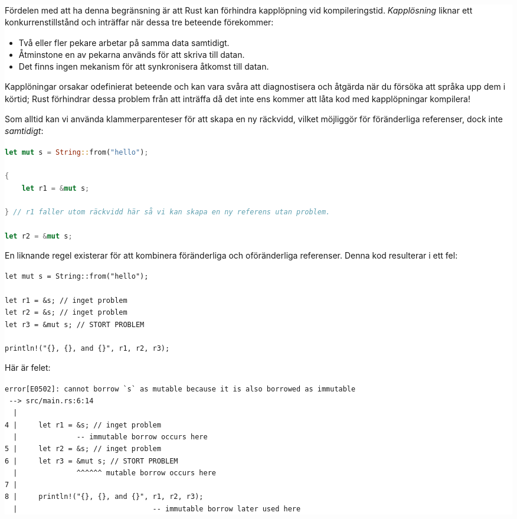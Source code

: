 Fördelen med att ha denna begränsning är att Rust kan förhindra kapplöpning vid
kompileringstid. *Kapplösning* liknar ett konkurrenstillstånd och inträffar när
dessa tre beteende förekommer:

* Två eller fler pekare arbetar på samma data samtidigt.
* Åtminstone en av pekarna används för att skriva till datan.
* Det finns ingen mekanism för att synkronisera åtkomst till datan.

Kapplöningar orsakar odefinierat beteende och kan vara svåra att diagnostisera
och åtgärda när du försöka att språka upp dem i körtid; Rust förhindrar dessa
problem från att inträffa då det inte ens kommer att låta kod med kapplöpningar
kompilera!

Som alltid kan vi använda klammerparenteser för att skapa en ny räckvidd,
vilket möjliggör för föränderliga referenser, dock inte *samtidigt*:

```rust
let mut s = String::from("hello");

{
    let r1 = &mut s;

} // r1 faller utom räckvidd här så vi kan skapa en ny referens utan problem.

let r2 = &mut s;
```

En liknande regel existerar för att kombinera föränderliga och oföränderliga
referenser. Denna kod resulterar i ett fel:

```rust,ignore,does_not_compile
let mut s = String::from("hello");

let r1 = &s; // inget problem
let r2 = &s; // inget problem
let r3 = &mut s; // STORT PROBLEM

println!("{}, {}, and {}", r1, r2, r3);
```

Här är felet:

```text
error[E0502]: cannot borrow `s` as mutable because it is also borrowed as immutable
 --> src/main.rs:6:14
  |
4 |     let r1 = &s; // inget problem
  |              -- immutable borrow occurs here
5 |     let r2 = &s; // inget problem
6 |     let r3 = &mut s; // STORT PROBLEM
  |              ^^^^^^ mutable borrow occurs here
7 |
8 |     println!("{}, {}, and {}", r1, r2, r3);
  |                                -- immutable borrow later used here
```
